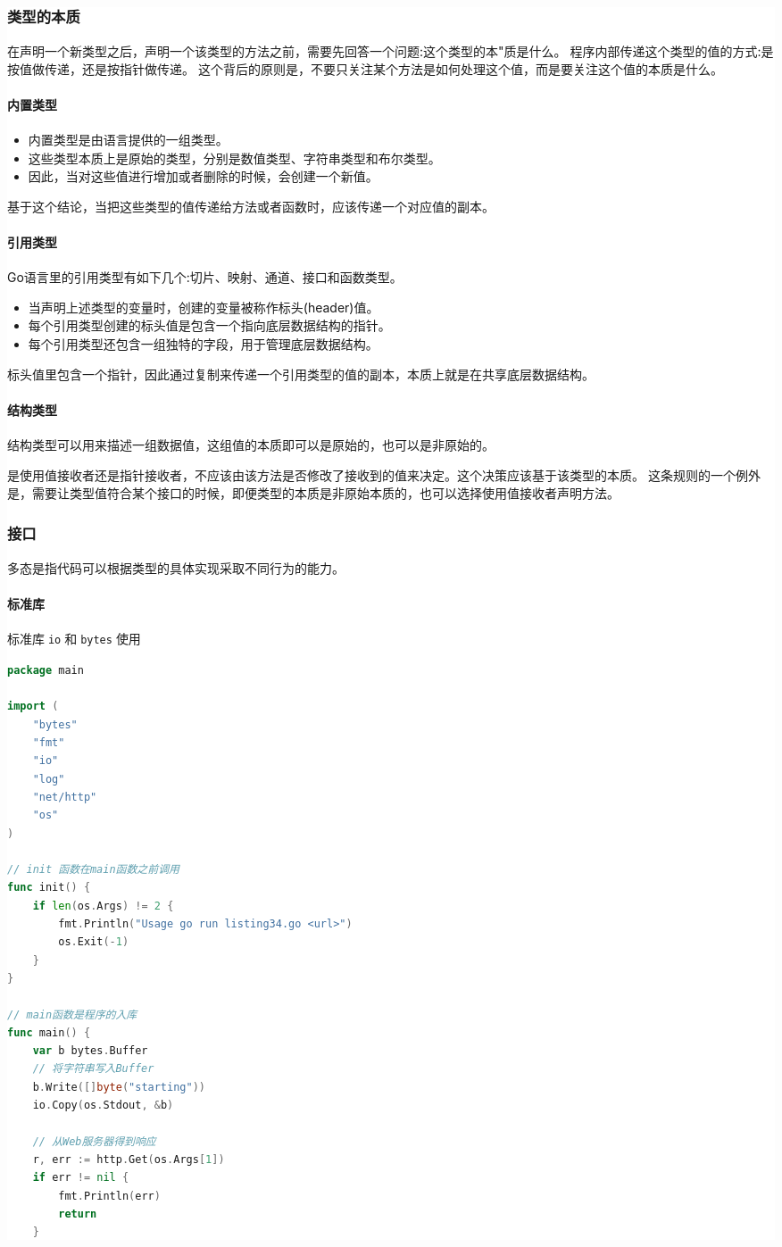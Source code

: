 ### 类型的本质
在声明一个新类型之后，声明一个该类型的方法之前，需要先回答一个问题:这个类型的本"质是什么。
程序内部传递这个类型的值的方式:是按值做传递，还是按指针做传递。
这个背后的原则是，不要只关注某个方法是如何处理这个值，而是要关注这个值的本质是什么。

#### 内置类型
- 内置类型是由语言提供的一组类型。
- 这些类型本质上是原始的类型，分别是数值类型、字符串类型和布尔类型。
- 因此，当对这些值进行增加或者删除的时候，会创建一个新值。

基于这个结论，当把这些类型的值传递给方法或者函数时，应该传递一个对应值的副本。

#### 引用类型
Go语言里的引用类型有如下几个:切片、映射、通道、接口和函数类型。
- 当声明上述类型的变量时，创建的变量被称作标头(header)值。
- 每个引用类型创建的标头值是包含一个指向底层数据结构的指针。
- 每个引用类型还包含一组独特的字段，用于管理底层数据结构。

标头值里包含一个指针，因此通过复制来传递一个引用类型的值的副本，本质上就是在共享底层数据结构。

#### 结构类型
结构类型可以用来描述一组数据值，这组值的本质即可以是原始的，也可以是非原始的。

是使用值接收者还是指针接收者，不应该由该方法是否修改了接收到的值来决定。这个决策应该基于该类型的本质。
这条规则的一个例外是，需要让类型值符合某个接口的时候，即便类型的本质是非原始本质的，也可以选择使用值接收者声明方法。

### 接口
多态是指代码可以根据类型的具体实现采取不同行为的能力。

#### 标准库
标准库 `io` 和 `bytes` 使用 
```go
package main

import (
	"bytes"
	"fmt"
	"io"
	"log"
	"net/http"
	"os"
)

// init 函数在main函数之前调用
func init() {
	if len(os.Args) != 2 {
		fmt.Println("Usage go run listing34.go <url>")
		os.Exit(-1)
	}
}

// main函数是程序的入库
func main() {
	var b bytes.Buffer
	// 将字符串写入Buffer
	b.Write([]byte("starting"))
	io.Copy(os.Stdout, &b)

	// 从Web服务器得到响应
	r, err := http.Get(os.Args[1])
	if err != nil {
		fmt.Println(err)
		return
	}
```